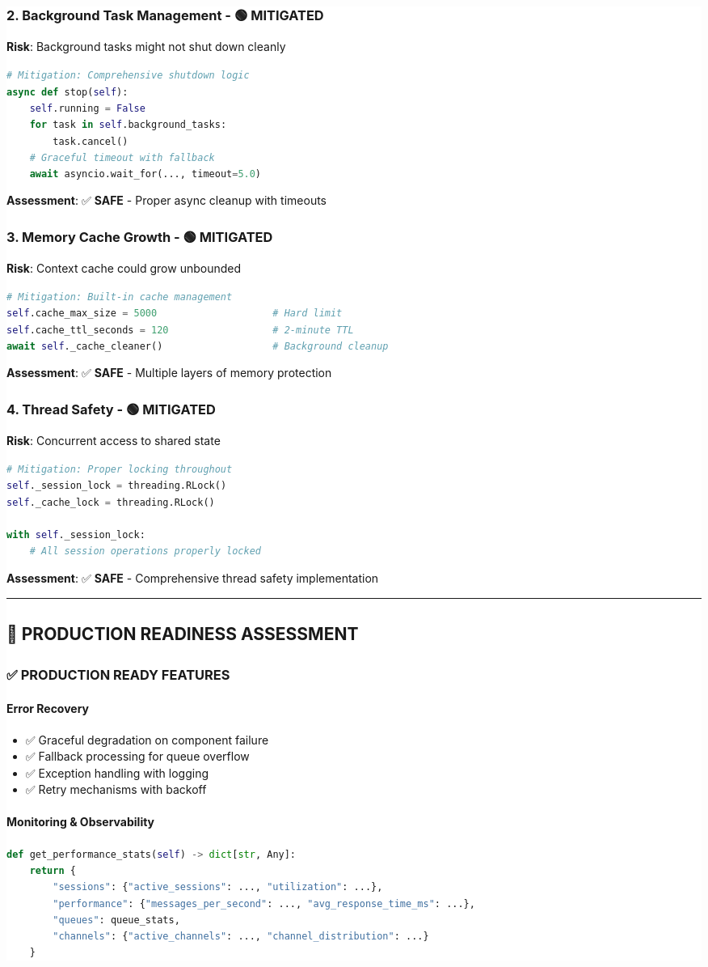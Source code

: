 ### 2. **Background Task Management** - 🟢 MITIGATED  
**Risk**: Background tasks might not shut down cleanly
```python
# Mitigation: Comprehensive shutdown logic
async def stop(self):
    self.running = False
    for task in self.background_tasks:
        task.cancel()
    # Graceful timeout with fallback
    await asyncio.wait_for(..., timeout=5.0)
```
**Assessment**: ✅ **SAFE** - Proper async cleanup with timeouts

### 3. **Memory Cache Growth** - 🟢 MITIGATED
**Risk**: Context cache could grow unbounded
```python
# Mitigation: Built-in cache management
self.cache_max_size = 5000                    # Hard limit
self.cache_ttl_seconds = 120                  # 2-minute TTL
await self._cache_cleaner()                   # Background cleanup
```
**Assessment**: ✅ **SAFE** - Multiple layers of memory protection

### 4. **Thread Safety** - 🟢 MITIGATED
**Risk**: Concurrent access to shared state
```python
# Mitigation: Proper locking throughout
self._session_lock = threading.RLock()
self._cache_lock = threading.RLock()

with self._session_lock:
    # All session operations properly locked
```
**Assessment**: ✅ **SAFE** - Comprehensive thread safety implementation

---

## 🧪 PRODUCTION READINESS ASSESSMENT

### ✅ **PRODUCTION READY FEATURES**

#### **Error Recovery**
- ✅ Graceful degradation on component failure
- ✅ Fallback processing for queue overflow  
- ✅ Exception handling with logging
- ✅ Retry mechanisms with backoff

#### **Monitoring & Observability**
```python
def get_performance_stats(self) -> dict[str, Any]:
    return {
        "sessions": {"active_sessions": ..., "utilization": ...},
        "performance": {"messages_per_second": ..., "avg_response_time_ms": ...},
        "queues": queue_stats,
        "channels": {"active_channels": ..., "channel_distribution": ...}
    }
```
